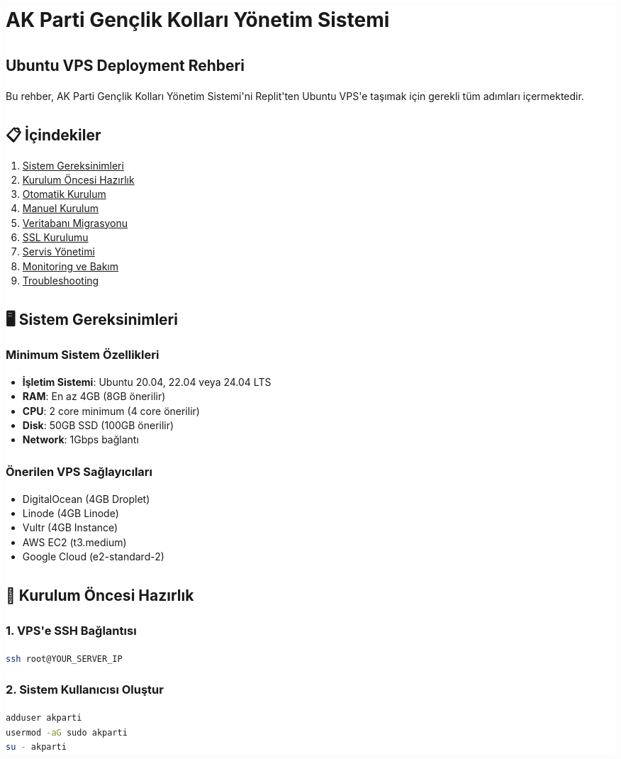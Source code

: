 # AK Parti Gençlik Kolları Yönetim Sistemi
## Ubuntu VPS Deployment Rehberi

Bu rehber, AK Parti Gençlik Kolları Yönetim Sistemi'ni Replit'ten Ubuntu VPS'e taşımak için gerekli tüm adımları içermektedir.

## 📋 İçindekiler

1. [Sistem Gereksinimleri](#sistem-gereksinimleri)
2. [Kurulum Öncesi Hazırlık](#kurulum-öncesi-hazırlık)
3. [Otomatik Kurulum](#otomatik-kurulum)
4. [Manuel Kurulum](#manuel-kurulum)
5. [Veritabanı Migrasyonu](#veritabanı-migrasyonu)
6. [SSL Kurulumu](#ssl-kurulumu)
7. [Servis Yönetimi](#servis-yönetimi)
8. [Monitoring ve Bakım](#monitoring-ve-bakım)
9. [Troubleshooting](#troubleshooting)

## 🖥️ Sistem Gereksinimleri

### Minimum Sistem Özellikleri
- **İşletim Sistemi**: Ubuntu 20.04, 22.04 veya 24.04 LTS
- **RAM**: En az 4GB (8GB önerilir)
- **CPU**: 2 core minimum (4 core önerilir)
- **Disk**: 50GB SSD (100GB önerilir)
- **Network**: 1Gbps bağlantı

### Önerilen VPS Sağlayıcıları
- DigitalOcean (4GB Droplet)
- Linode (4GB Linode)
- Vultr (4GB Instance)
- AWS EC2 (t3.medium)
- Google Cloud (e2-standard-2)

## 🚀 Kurulum Öncesi Hazırlık

### 1. VPS'e SSH Bağlantısı
```bash
ssh root@YOUR_SERVER_IP
```

### 2. Sistem Kullanıcısı Oluştur
```bash
adduser akparti
usermod -aG sudo akparti
su - akparti
```
